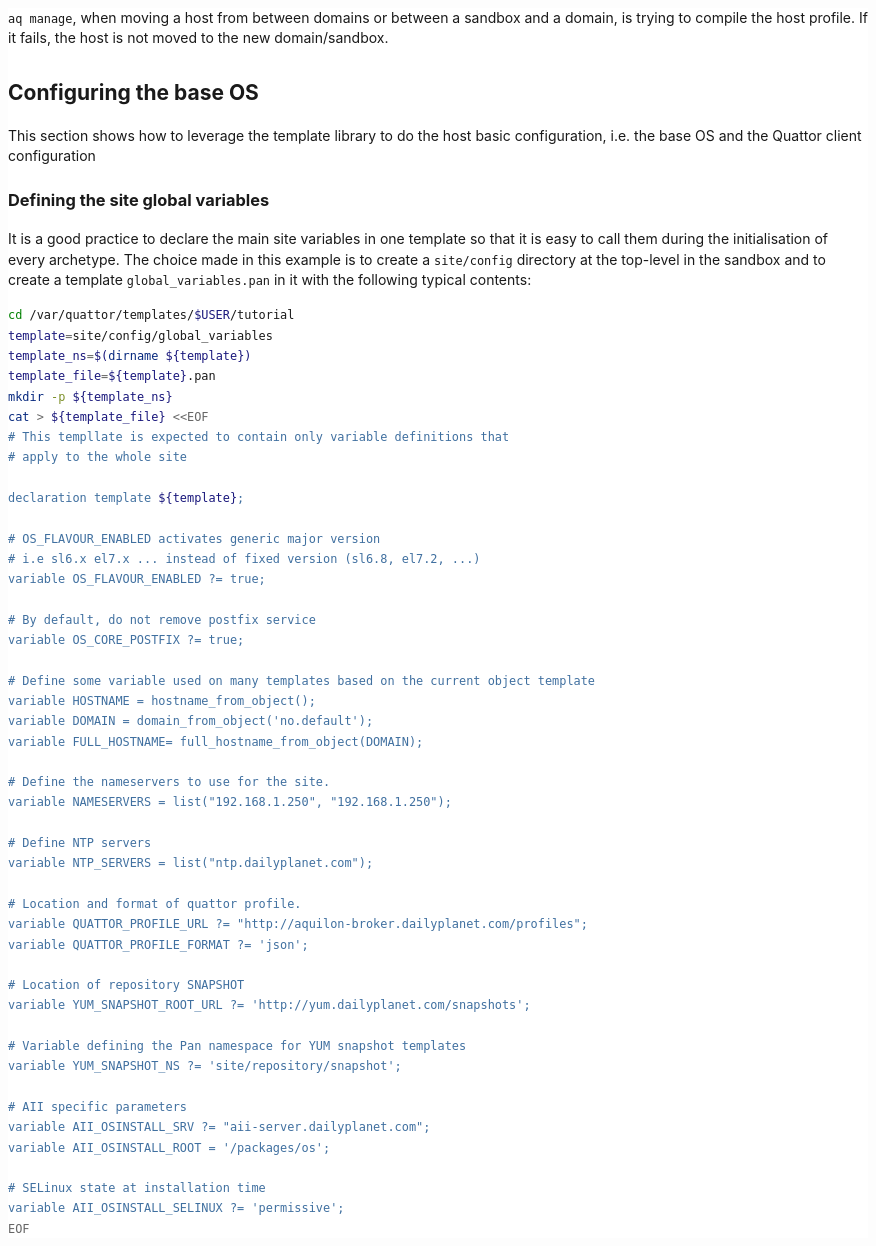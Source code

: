 `aq manage`, when moving a host from between domains or between a sandbox and a domain, is trying
to compile the host profile. If it fails, the host is not moved to the new domain/sandbox.

## Configuring the base OS

This section shows how to leverage the template library to do the host basic configuration,
i.e. the base OS and the Quattor client configuration

### Defining the site global variables

It is a good practice to declare the main site variables in one template so that it is easy
to call them during the initialisation of every archetype. The choice made in this example is to
create a `site/config` directory at the top-level in the sandbox and to create a template
`global_variables.pan` in it with the following typical contents:

```bash
cd /var/quattor/templates/$USER/tutorial
template=site/config/global_variables
template_ns=$(dirname ${template})
template_file=${template}.pan
mkdir -p ${template_ns}
cat > ${template_file} <<EOF
# This templlate is expected to contain only variable definitions that
# apply to the whole site

declaration template ${template};

# OS_FLAVOUR_ENABLED activates generic major version
# i.e sl6.x el7.x ... instead of fixed version (sl6.8, el7.2, ...)
variable OS_FLAVOUR_ENABLED ?= true;

# By default, do not remove postfix service
variable OS_CORE_POSTFIX ?= true;

# Define some variable used on many templates based on the current object template
variable HOSTNAME = hostname_from_object();
variable DOMAIN = domain_from_object('no.default');
variable FULL_HOSTNAME= full_hostname_from_object(DOMAIN);

# Define the nameservers to use for the site.
variable NAMESERVERS = list("192.168.1.250", "192.168.1.250");

# Define NTP servers
variable NTP_SERVERS = list("ntp.dailyplanet.com");

# Location and format of quattor profile.
variable QUATTOR_PROFILE_URL ?= "http://aquilon-broker.dailyplanet.com/profiles";
variable QUATTOR_PROFILE_FORMAT ?= 'json';

# Location of repository SNAPSHOT
variable YUM_SNAPSHOT_ROOT_URL ?= 'http://yum.dailyplanet.com/snapshots';

# Variable defining the Pan namespace for YUM snapshot templates
variable YUM_SNAPSHOT_NS ?= 'site/repository/snapshot';

# AII specific parameters
variable AII_OSINSTALL_SRV ?= "aii-server.dailyplanet.com";
variable AII_OSINSTALL_ROOT = '/packages/os';

# SELinux state at installation time
variable AII_OSINSTALL_SELINUX ?= 'permissive';
EOF
```
